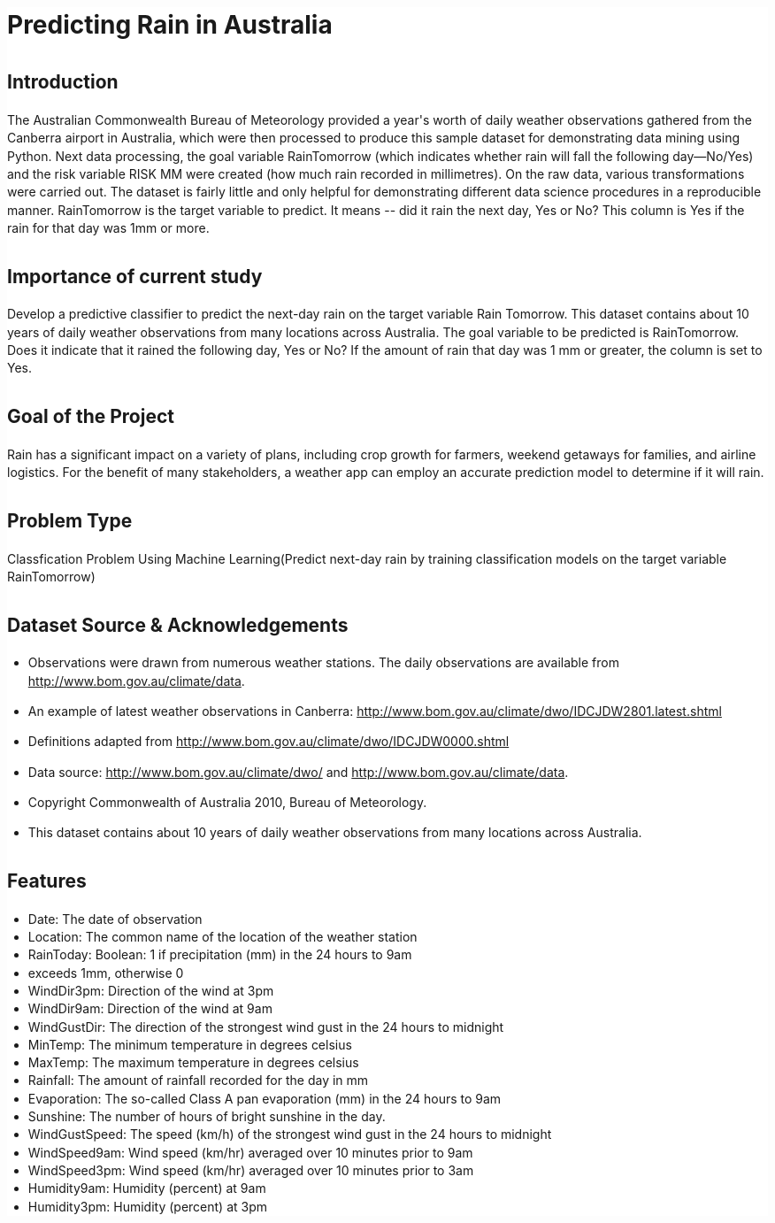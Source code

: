 # Predicting Rain in Australia

## Introduction
The Australian Commonwealth Bureau of Meteorology provided a year's worth of daily weather observations gathered from the Canberra airport in Australia, which were then processed to produce this sample dataset for demonstrating data mining using Python. Next data processing, the goal variable RainTomorrow (which indicates whether rain will fall the following day—No/Yes) and the risk variable RISK MM were created (how much rain recorded in millimetres). On the raw data, various transformations were carried out. The dataset is fairly little and only helpful for demonstrating different data science procedures in a reproducible manner. RainTomorrow is the target variable to predict. It means -- did it rain the next day, Yes or No? This column is Yes if the rain for that day was 1mm or more.

## Importance of current study
Develop a predictive classifier to predict the next-day rain on the target variable Rain Tomorrow. This dataset contains about 10 years of daily weather observations from many locations across Australia. The goal variable to be predicted is RainTomorrow. Does it indicate that it rained the following day, Yes or No? If the amount of rain that day was 1 mm or greater, the column is set to Yes.

## Goal of the Project
Rain has a significant impact on a variety of plans, including crop growth for farmers, weekend getaways for families, and airline logistics. For the benefit of many stakeholders, a weather app can employ an accurate prediction model to determine if it will rain.

## Problem Type
Classfication Problem Using Machine Learning(Predict next-day rain by training classification models on the target variable RainTomorrow)

## Dataset Source & Acknowledgements
* Observations were drawn from numerous weather stations. The daily observations are available from http://www.bom.gov.au/climate/data.
* An example of latest weather observations in Canberra: http://www.bom.gov.au/climate/dwo/IDCJDW2801.latest.shtml

* Definitions adapted from http://www.bom.gov.au/climate/dwo/IDCJDW0000.shtml

* Data source: http://www.bom.gov.au/climate/dwo/ and http://www.bom.gov.au/climate/data.

* Copyright Commonwealth of Australia 2010, Bureau of Meteorology.

* This dataset contains about 10 years of daily weather observations from many locations across Australia.

## Features
* Date: The date of observation
* Location: The common name of the location of the weather station
* RainToday: Boolean: 1 if precipitation (mm) in the 24 hours to 9am
* exceeds 1mm, otherwise 0
* WindDir3pm: Direction of the wind at 3pm
* WindDir9am: Direction of the wind at 9am
* WindGustDir: The direction of the strongest wind gust in the 24 hours to midnight
* MinTemp: The minimum temperature in degrees celsius
* MaxTemp: The maximum temperature in degrees celsius
* Rainfall: The amount of rainfall recorded for the day in mm
* Evaporation: The so-called Class A pan evaporation (mm) in the 24 hours to 9am
* Sunshine: The number of hours of bright sunshine in the day.
* WindGustSpeed: The speed (km/h) of the strongest wind gust in the 24 hours to midnight
* WindSpeed9am: Wind speed (km/hr) averaged over 10 minutes prior to 9am
* WindSpeed3pm: Wind speed (km/hr) averaged over 10 minutes prior to 3am
* Humidity9am: Humidity (percent) at 9am
* Humidity3pm: Humidity (percent) at 3pm